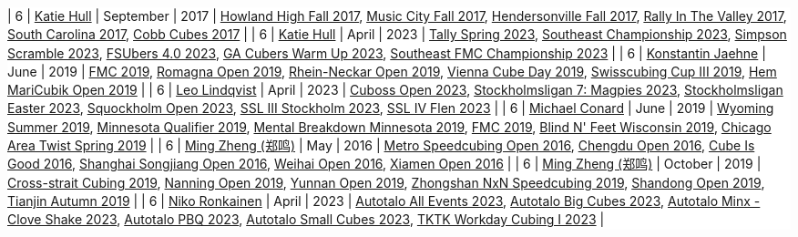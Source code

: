 | 6 | [Katie Hull](https://www.worldcubeassociation.org/persons/2010HULL01) | September | 2017 | [Howland High Fall 2017](https://www.worldcubeassociation.org/competitions/HowlandHighFall2017), [Music City Fall 2017](https://www.worldcubeassociation.org/competitions/MusicCityFall2017), [Hendersonville Fall 2017](https://www.worldcubeassociation.org/competitions/HendersonvilleFall2017), [Rally In The Valley 2017](https://www.worldcubeassociation.org/competitions/RallyInTheValley2017), [South Carolina 2017](https://www.worldcubeassociation.org/competitions/SouthCarolina2017), [Cobb Cubes 2017](https://www.worldcubeassociation.org/competitions/CobbCubes2017) |
| 6 | [Katie Hull](https://www.worldcubeassociation.org/persons/2010HULL01) | April | 2023 | [Tally Spring 2023](https://www.worldcubeassociation.org/competitions/TallySpring2023), [Southeast Championship 2023](https://www.worldcubeassociation.org/competitions/SoutheastChampionship2023), [Simpson Scramble 2023](https://www.worldcubeassociation.org/competitions/SimpsonScramble2023), [FSUbers 4.0 2023](https://www.worldcubeassociation.org/competitions/FSUbers402023), [GA Cubers Warm Up 2023](https://www.worldcubeassociation.org/competitions/GACubersWarmUp2023), [Southeast FMC Championship 2023](https://www.worldcubeassociation.org/competitions/CubingUSASoutheastFMCChampio2023) |
| 6 | [Konstantin Jaehne](https://www.worldcubeassociation.org/persons/2015JAEH01) | June | 2019 | [FMC 2019](https://www.worldcubeassociation.org/competitions/FMC2019), [Romagna Open 2019](https://www.worldcubeassociation.org/competitions/RomagnaOpen2019), [Rhein-Neckar Open 2019](https://www.worldcubeassociation.org/competitions/RheinNeckarOpen2019), [Vienna Cube Day 2019](https://www.worldcubeassociation.org/competitions/ViennaCubeDay2019), [Swisscubing Cup III 2019](https://www.worldcubeassociation.org/competitions/SwisscubingCupIII2019), [Hem MariCubik Open 2019](https://www.worldcubeassociation.org/competitions/HemMariCubikOpen2019) |
| 6 | [Leo Lindqvist](https://www.worldcubeassociation.org/persons/2017LIND01) | April | 2023 | [Cuboss Open 2023](https://www.worldcubeassociation.org/competitions/CubossOpen2023), [Stockholmsligan 7: Magpies 2023](https://www.worldcubeassociation.org/competitions/Stockholmsligan7TheMagpies2023), [Stockholmsligan Easter 2023](https://www.worldcubeassociation.org/competitions/StockholmsliganEasterSpecial2023), [Squockholm Open 2023](https://www.worldcubeassociation.org/competitions/SquockholmOpen2023), [SSL III Stockholm 2023](https://www.worldcubeassociation.org/competitions/SSLIIIStockholm2023), [SSL IV Flen 2023](https://www.worldcubeassociation.org/competitions/SSLIVFlen2023) |
| 6 | [Michael Conard](https://www.worldcubeassociation.org/persons/2013CONA01) | June | 2019 | [Wyoming Summer 2019](https://www.worldcubeassociation.org/competitions/WyomingSummer2019), [Minnesota Qualifier 2019](https://www.worldcubeassociation.org/competitions/MinnesotaQualifier2019), [Mental Breakdown Minnesota 2019](https://www.worldcubeassociation.org/competitions/MentalBreakdownMinnesota2019), [FMC 2019](https://www.worldcubeassociation.org/competitions/FMC2019), [Blind N' Feet Wisconsin 2019](https://www.worldcubeassociation.org/competitions/BlindNFeetWisconsin2019), [Chicago Area Twist Spring 2019](https://www.worldcubeassociation.org/competitions/ChicagoAreaTwistSpring2019) |
| 6 | [Ming Zheng (郑鸣)](https://www.worldcubeassociation.org/persons/2009ZHEN11) | May | 2016 | [Metro Speedcubing Open 2016](https://www.worldcubeassociation.org/competitions/MetroSpeedcubingOpen2016), [Chengdu Open 2016](https://www.worldcubeassociation.org/competitions/ChengduOpen2016), [Cube Is Good 2016](https://www.worldcubeassociation.org/competitions/CubeIsGood2016), [Shanghai Songjiang Open 2016](https://www.worldcubeassociation.org/competitions/ShanghaiSongjiangOpen2016), [Weihai Open 2016](https://www.worldcubeassociation.org/competitions/WeihaiOpen2016), [Xiamen Open 2016](https://www.worldcubeassociation.org/competitions/XiamenOpen2016) |
| 6 | [Ming Zheng (郑鸣)](https://www.worldcubeassociation.org/persons/2009ZHEN11) | October | 2019 | [Cross-strait Cubing 2019](https://www.worldcubeassociation.org/competitions/CrossstraitCubingExchange2019), [Nanning Open 2019](https://www.worldcubeassociation.org/competitions/NanningOpen2019), [Yunnan Open 2019](https://www.worldcubeassociation.org/competitions/YunnanOpen2019), [Zhongshan NxN Speedcubing 2019](https://www.worldcubeassociation.org/competitions/ZhongshanNxNSpeedcubing2019), [Shandong Open 2019](https://www.worldcubeassociation.org/competitions/ShandongOpen2019), [Tianjin Autumn 2019](https://www.worldcubeassociation.org/competitions/TianjinAutumn2019) |
| 6 | [Niko Ronkainen](https://www.worldcubeassociation.org/persons/2010RONK01) | April | 2023 | [Autotalo All Events 2023](https://www.worldcubeassociation.org/competitions/AutotaloAllEvents2023), [Autotalo Big Cubes 2023](https://www.worldcubeassociation.org/competitions/AutotaloBigCubes2023), [Autotalo Minx - Clove Shake 2023](https://www.worldcubeassociation.org/competitions/AutotaloMinxCloveShake2023), [Autotalo PBQ 2023](https://www.worldcubeassociation.org/competitions/AutotaloPBQ2023), [Autotalo Small Cubes 2023](https://www.worldcubeassociation.org/competitions/AutotaloSmallCubes2023), [TKTK Workday Cubing I 2023](https://www.worldcubeassociation.org/competitions/TktkWorkdayCubingI2023) |